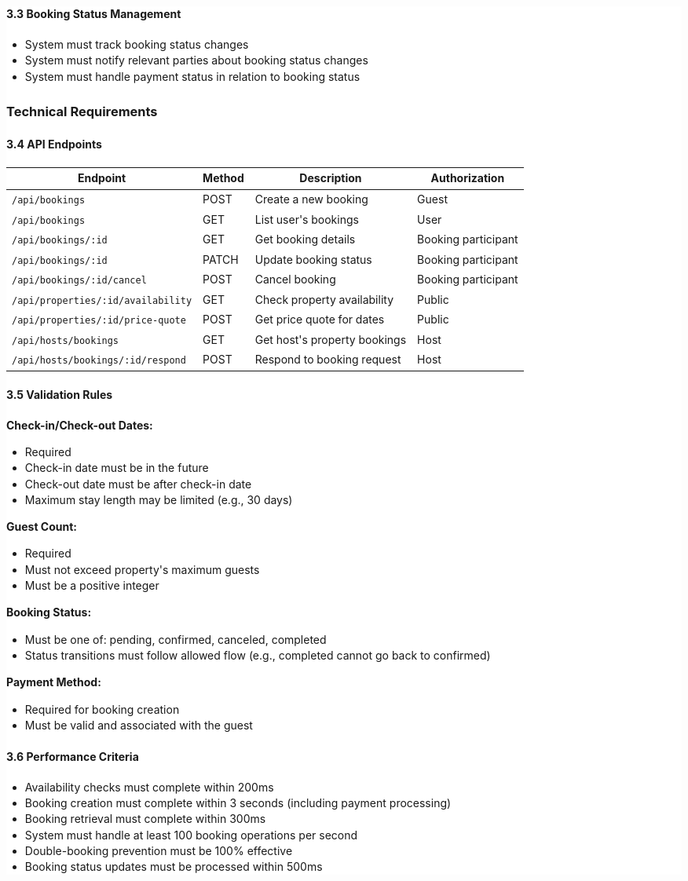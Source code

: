 #### 3.3 Booking Status Management
- System must track booking status changes
- System must notify relevant parties about booking status changes
- System must handle payment status in relation to booking status

### Technical Requirements

#### 3.4 API Endpoints

| Endpoint | Method | Description | Authorization |
|----------|--------|-------------|---------------|
| `/api/bookings` | POST | Create a new booking | Guest |
| `/api/bookings` | GET | List user's bookings | User |
| `/api/bookings/:id` | GET | Get booking details | Booking participant |
| `/api/bookings/:id` | PATCH | Update booking status | Booking participant |
| `/api/bookings/:id/cancel` | POST | Cancel booking | Booking participant |
| `/api/properties/:id/availability` | GET | Check property availability | Public |
| `/api/properties/:id/price-quote` | POST | Get price quote for dates | Public |
| `/api/hosts/bookings` | GET | Get host's property bookings | Host |
| `/api/hosts/bookings/:id/respond` | POST | Respond to booking request | Host |


#### 3.5 Validation Rules

**Check-in/Check-out Dates:**
- Required
- Check-in date must be in the future
- Check-out date must be after check-in date
- Maximum stay length may be limited (e.g., 30 days)

**Guest Count:**
- Required
- Must not exceed property's maximum guests
- Must be a positive integer

**Booking Status:**
- Must be one of: pending, confirmed, canceled, completed
- Status transitions must follow allowed flow (e.g., completed cannot go back to confirmed)

**Payment Method:**
- Required for booking creation
- Must be valid and associated with the guest



#### 3.6 Performance Criteria
- Availability checks must complete within 200ms
- Booking creation must complete within 3 seconds (including payment processing)
- Booking retrieval must complete within 300ms
- System must handle at least 100 booking operations per second
- Double-booking prevention must be 100% effective
- Booking status updates must be processed within 500ms
